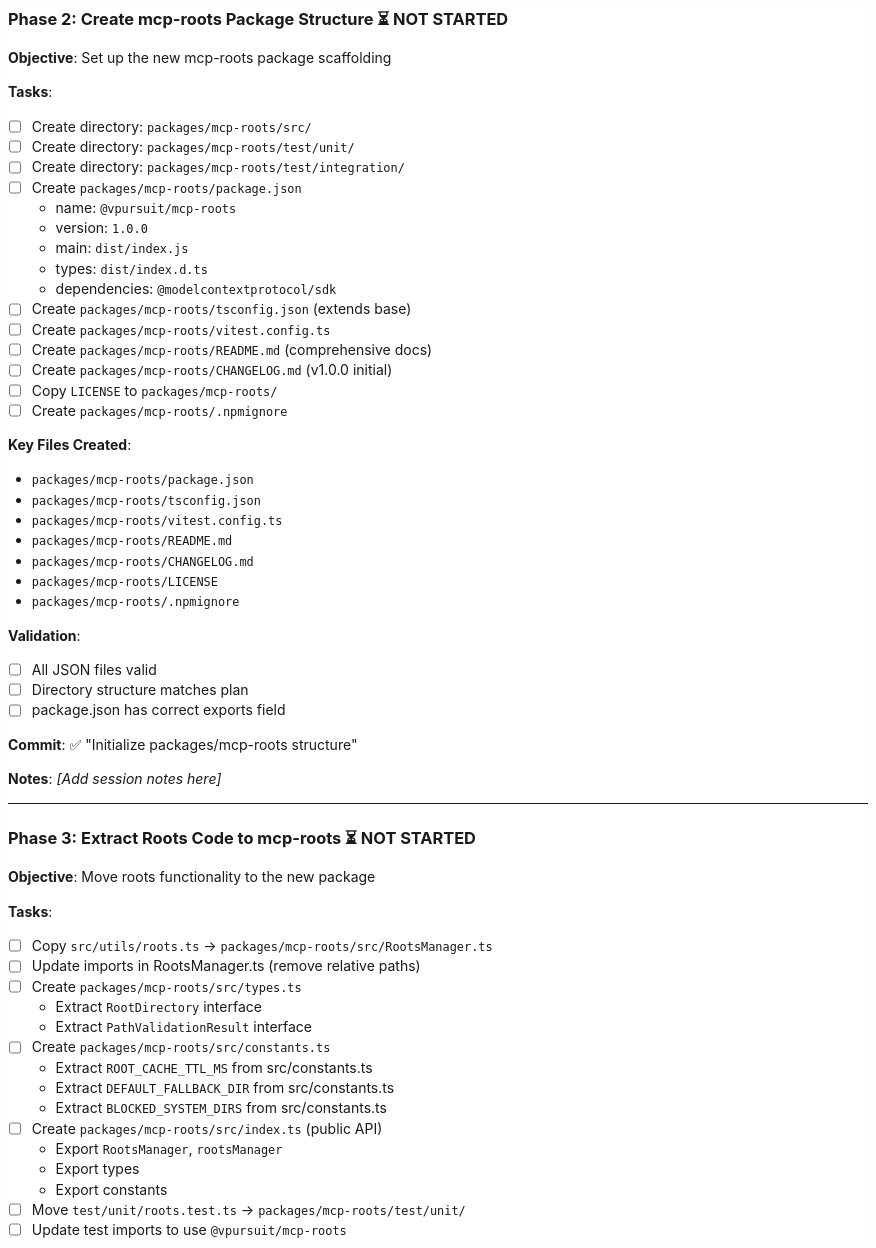 
### Phase 2: Create mcp-roots Package Structure ⏳ NOT STARTED
**Objective**: Set up the new mcp-roots package scaffolding

**Tasks**:
- [ ] Create directory: `packages/mcp-roots/src/`
- [ ] Create directory: `packages/mcp-roots/test/unit/`
- [ ] Create directory: `packages/mcp-roots/test/integration/`
- [ ] Create `packages/mcp-roots/package.json`
  - name: `@vpursuit/mcp-roots`
  - version: `1.0.0`
  - main: `dist/index.js`
  - types: `dist/index.d.ts`
  - dependencies: `@modelcontextprotocol/sdk`
- [ ] Create `packages/mcp-roots/tsconfig.json` (extends base)
- [ ] Create `packages/mcp-roots/vitest.config.ts`
- [ ] Create `packages/mcp-roots/README.md` (comprehensive docs)
- [ ] Create `packages/mcp-roots/CHANGELOG.md` (v1.0.0 initial)
- [ ] Copy `LICENSE` to `packages/mcp-roots/`
- [ ] Create `packages/mcp-roots/.npmignore`

**Key Files Created**:
- `packages/mcp-roots/package.json`
- `packages/mcp-roots/tsconfig.json`
- `packages/mcp-roots/vitest.config.ts`
- `packages/mcp-roots/README.md`
- `packages/mcp-roots/CHANGELOG.md`
- `packages/mcp-roots/LICENSE`
- `packages/mcp-roots/.npmignore`

**Validation**:
- [ ] All JSON files valid
- [ ] Directory structure matches plan
- [ ] package.json has correct exports field

**Commit**: ✅ "Initialize packages/mcp-roots structure"

**Notes**: _[Add session notes here]_

---

### Phase 3: Extract Roots Code to mcp-roots ⏳ NOT STARTED
**Objective**: Move roots functionality to the new package

**Tasks**:
- [ ] Copy `src/utils/roots.ts` → `packages/mcp-roots/src/RootsManager.ts`
- [ ] Update imports in RootsManager.ts (remove relative paths)
- [ ] Create `packages/mcp-roots/src/types.ts`
  - Extract `RootDirectory` interface
  - Extract `PathValidationResult` interface
- [ ] Create `packages/mcp-roots/src/constants.ts`
  - Extract `ROOT_CACHE_TTL_MS` from src/constants.ts
  - Extract `DEFAULT_FALLBACK_DIR` from src/constants.ts
  - Extract `BLOCKED_SYSTEM_DIRS` from src/constants.ts
- [ ] Create `packages/mcp-roots/src/index.ts` (public API)
  - Export `RootsManager`, `rootsManager`
  - Export types
  - Export constants
- [ ] Move `test/unit/roots.test.ts` → `packages/mcp-roots/test/unit/`
- [ ] Update test imports to use `@vpursuit/mcp-roots`
